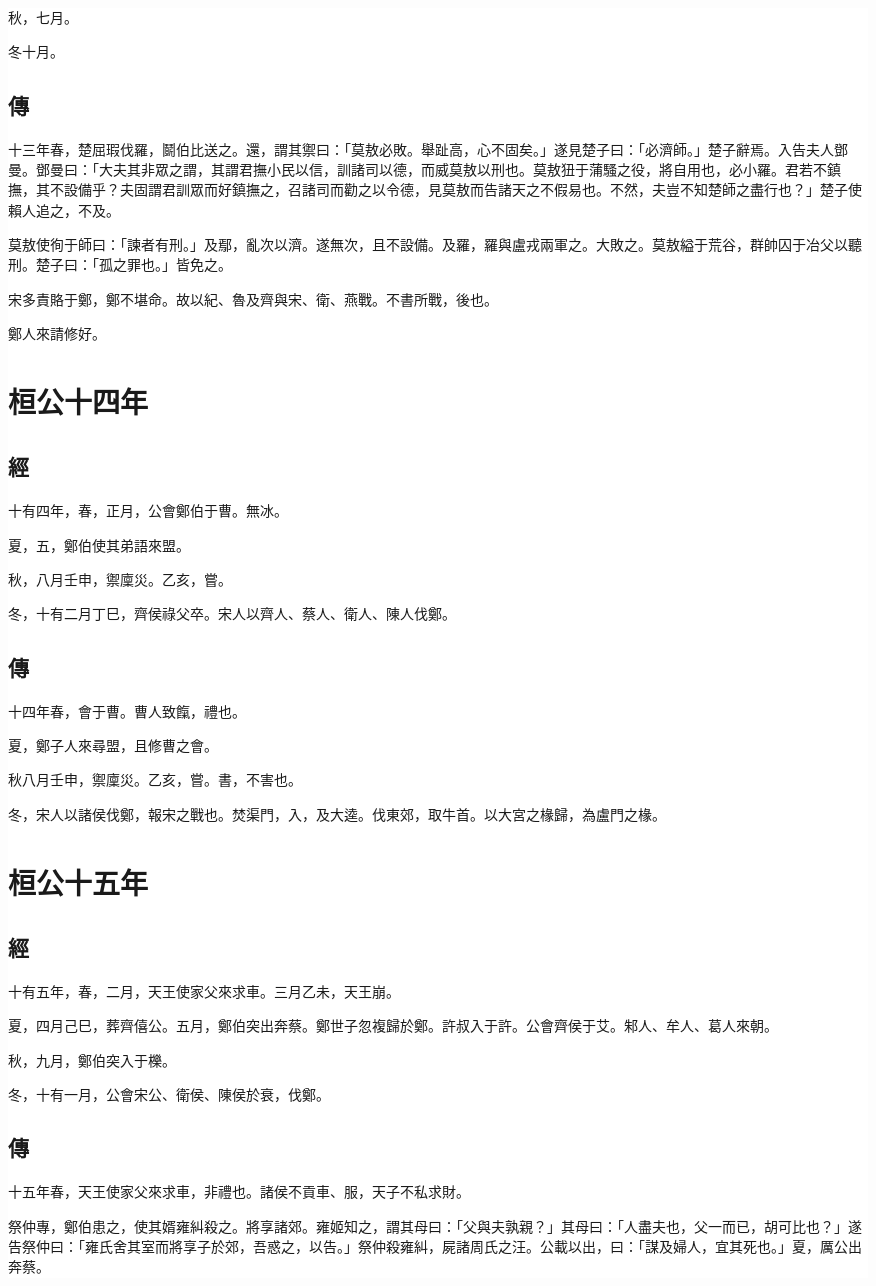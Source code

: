 秋，七月。

冬十月。

## 傳

十三年春，楚屈瑕伐羅，鬬伯比送之。還，謂其禦曰：「莫敖必敗。舉趾高，心不固矣。」遂見楚子曰：「必濟師。」楚子辭焉。入告夫人鄧曼。鄧曼曰：「大夫其非眾之謂，其謂君撫小民以信，訓諸司以德，而威莫敖以刑也。莫敖狃于蒲騷之役，將自用也，必小羅。君若不鎮撫，其不設備乎？夫固謂君訓眾而好鎮撫之，召諸司而勸之以令德，見莫敖而告諸天之不假易也。不然，夫豈不知楚師之盡行也？」楚子使賴人追之，不及。

莫敖使徇于師曰：「諫者有刑。」及鄢，亂次以濟。遂無次，且不設備。及羅，羅與盧戎兩軍之。大敗之。莫敖縊于荒谷，群帥囚于冶父以聽刑。楚子曰：「孤之罪也。」皆免之。

宋多責賂于鄭，鄭不堪命。故以紀、魯及齊與宋、衛、燕戰。不書所戰，後也。

鄭人來請修好。

# 桓公十四年

## 經

十有四年，春，正月，公會鄭伯于曹。無冰。

夏，五，鄭伯使其弟語來盟。

秋，八月壬申，禦廩災。乙亥，嘗。

冬，十有二月丁巳，齊侯祿父卒。宋人以齊人、蔡人、衛人、陳人伐鄭。

## 傳

十四年春，會于曹。曹人致餼，禮也。

夏，鄭子人來尋盟，且修曹之會。

秋八月壬申，禦廩災。乙亥，嘗。書，不害也。

冬，宋人以諸侯伐鄭，報宋之戰也。焚渠門，入，及大逵。伐東郊，取牛首。以大宮之椽歸，為盧門之椽。

# 桓公十五年

## 經

十有五年，春，二月，天王使家父來求車。三月乙未，天王崩。

夏，四月己巳，葬齊僖公。五月，鄭伯突出奔蔡。鄭世子忽複歸於鄭。許叔入于許。公會齊侯于艾。邾人、牟人、葛人來朝。

秋，九月，鄭伯突入于櫟。

冬，十有一月，公會宋公、衛侯、陳侯於衰，伐鄭。

## 傳

十五年春，天王使家父來求車，非禮也。諸侯不貢車、服，天子不私求財。

祭仲專，鄭伯患之，使其婿雍糾殺之。將享諸郊。雍姬知之，謂其母曰：「父與夫孰親？」其母曰：「人盡夫也，父一而已，胡可比也？」遂告祭仲曰：「雍氏舍其室而將享子於郊，吾惑之，以告。」祭仲殺雍糾，屍諸周氏之汪。公載以出，曰：「謀及婦人，宜其死也。」夏，厲公出奔蔡。
